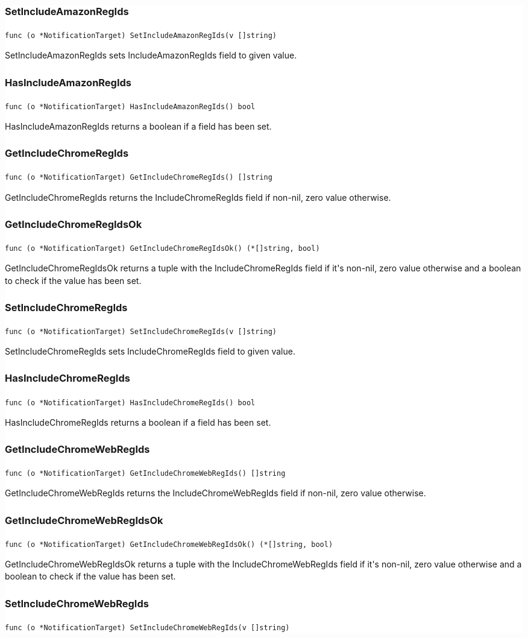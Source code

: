 ### SetIncludeAmazonRegIds

`func (o *NotificationTarget) SetIncludeAmazonRegIds(v []string)`

SetIncludeAmazonRegIds sets IncludeAmazonRegIds field to given value.

### HasIncludeAmazonRegIds

`func (o *NotificationTarget) HasIncludeAmazonRegIds() bool`

HasIncludeAmazonRegIds returns a boolean if a field has been set.

### GetIncludeChromeRegIds

`func (o *NotificationTarget) GetIncludeChromeRegIds() []string`

GetIncludeChromeRegIds returns the IncludeChromeRegIds field if non-nil, zero value otherwise.

### GetIncludeChromeRegIdsOk

`func (o *NotificationTarget) GetIncludeChromeRegIdsOk() (*[]string, bool)`

GetIncludeChromeRegIdsOk returns a tuple with the IncludeChromeRegIds field if it's non-nil, zero value otherwise
and a boolean to check if the value has been set.

### SetIncludeChromeRegIds

`func (o *NotificationTarget) SetIncludeChromeRegIds(v []string)`

SetIncludeChromeRegIds sets IncludeChromeRegIds field to given value.

### HasIncludeChromeRegIds

`func (o *NotificationTarget) HasIncludeChromeRegIds() bool`

HasIncludeChromeRegIds returns a boolean if a field has been set.

### GetIncludeChromeWebRegIds

`func (o *NotificationTarget) GetIncludeChromeWebRegIds() []string`

GetIncludeChromeWebRegIds returns the IncludeChromeWebRegIds field if non-nil, zero value otherwise.

### GetIncludeChromeWebRegIdsOk

`func (o *NotificationTarget) GetIncludeChromeWebRegIdsOk() (*[]string, bool)`

GetIncludeChromeWebRegIdsOk returns a tuple with the IncludeChromeWebRegIds field if it's non-nil, zero value otherwise
and a boolean to check if the value has been set.

### SetIncludeChromeWebRegIds

`func (o *NotificationTarget) SetIncludeChromeWebRegIds(v []string)`
